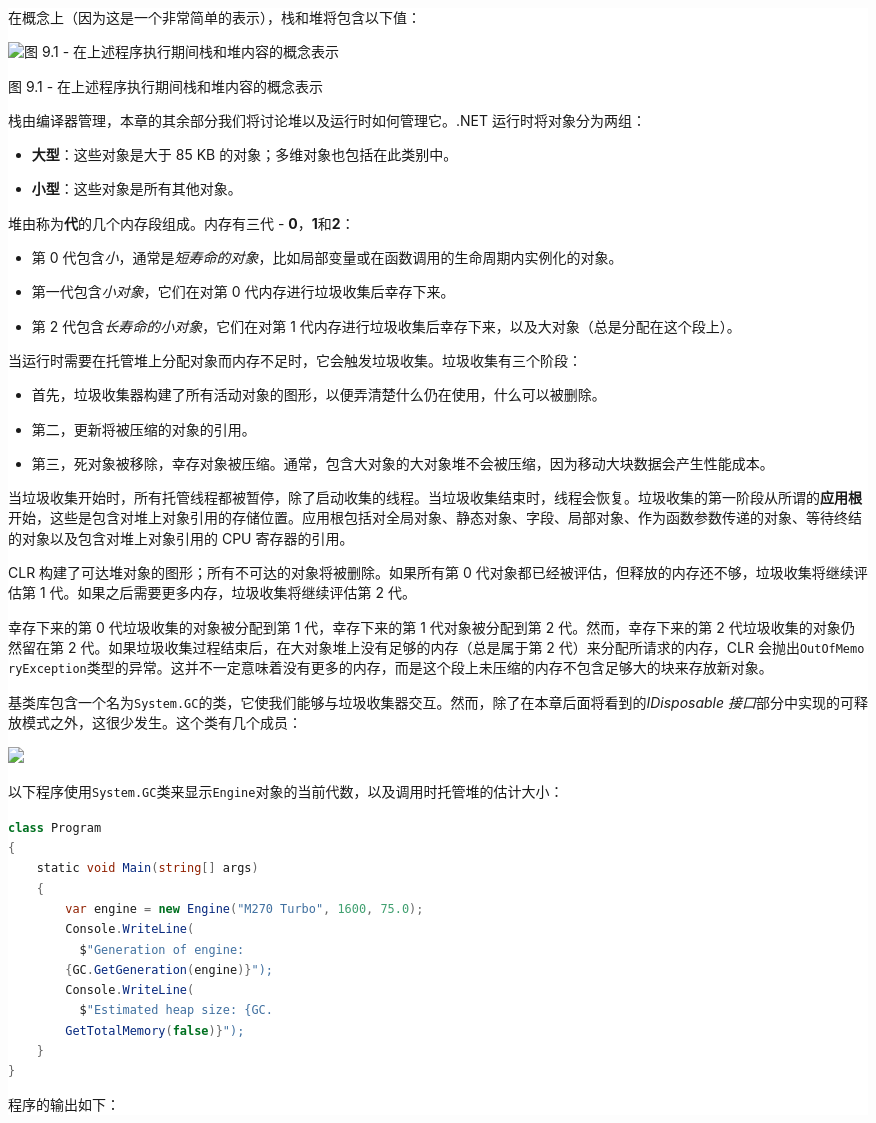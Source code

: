 在概念上（因为这是一个非常简单的表示），栈和堆将包含以下值：

![图 9.1 - 在上述程序执行期间栈和堆内容的概念表示](https://github.com/OpenDocCN/freelearn-csharp-zh/raw/master/docs/lrn-cs-prog/img/Figure_9.1_B12346.jpg)

图 9.1 - 在上述程序执行期间栈和堆内容的概念表示

栈由编译器管理，本章的其余部分我们将讨论堆以及运行时如何管理它。.NET 运行时将对象分为两组：

+   **大型**：这些对象是大于 85 KB 的对象；多维对象也包括在此类别中。

+   **小型**：这些对象是所有其他对象。

堆由称为**代**的几个内存段组成。内存有三代 - **0**，**1**和**2**：

+   第 0 代包含*小*，通常是*短寿命的对象*，比如局部变量或在函数调用的生命周期内实例化的对象。

+   第一代包含*小对象*，它们在对第 0 代内存进行垃圾收集后幸存下来。

+   第 2 代包含*长寿命的小对象*，它们在对第 1 代内存进行垃圾收集后幸存下来，以及大对象（总是分配在这个段上）。

当运行时需要在托管堆上分配对象而内存不足时，它会触发垃圾收集。垃圾收集有三个阶段：

+   首先，垃圾收集器构建了所有活动对象的图形，以便弄清楚什么仍在使用，什么可以被删除。

+   第二，更新将被压缩的对象的引用。

+   第三，死对象被移除，幸存对象被压缩。通常，包含大对象的大对象堆不会被压缩，因为移动大块数据会产生性能成本。

当垃圾收集开始时，所有托管线程都被暂停，除了启动收集的线程。当垃圾收集结束时，线程会恢复。垃圾收集的第一阶段从所谓的**应用根**开始，这些是包含对堆上对象引用的存储位置。应用根包括对全局对象、静态对象、字段、局部对象、作为函数参数传递的对象、等待终结的对象以及包含对堆上对象引用的 CPU 寄存器的引用。

CLR 构建了可达堆对象的图形；所有不可达的对象将被删除。如果所有第 0 代对象都已经被评估，但释放的内存还不够，垃圾收集将继续评估第 1 代。如果之后需要更多内存，垃圾收集将继续评估第 2 代。

幸存下来的第 0 代垃圾收集的对象被分配到第 1 代，幸存下来的第 1 代对象被分配到第 2 代。然而，幸存下来的第 2 代垃圾收集的对象仍然留在第 2 代。如果垃圾收集过程结束后，在大对象堆上没有足够的内存（总是属于第 2 代）来分配所请求的内存，CLR 会抛出`OutOfMemoryException`类型的异常。这并不一定意味着没有更多的内存，而是这个段上未压缩的内存不包含足够大的块来存放新对象。

基类库包含一个名为`System.GC`的类，它使我们能够与垃圾收集器交互。然而，除了在本章后面将看到的*IDisposable 接口*部分中实现的可释放模式之外，这很少发生。这个类有几个成员：

![](https://github.com/OpenDocCN/freelearn-csharp-zh/raw/master/docs/lrn-cs-prog/img/Chapter_09_Table_1_01.png)

以下程序使用`System.GC`类来显示`Engine`对象的当前代数，以及调用时托管堆的估计大小：

```cs
class Program
{
    static void Main(string[] args)
    {
        var engine = new Engine("M270 Turbo", 1600, 75.0);
        Console.WriteLine(
          $"Generation of engine: 
        {GC.GetGeneration(engine)}"); 
        Console.WriteLine(
          $"Estimated heap size: {GC.
        GetTotalMemory(false)}"); 
    }
}
```

程序的输出如下：
